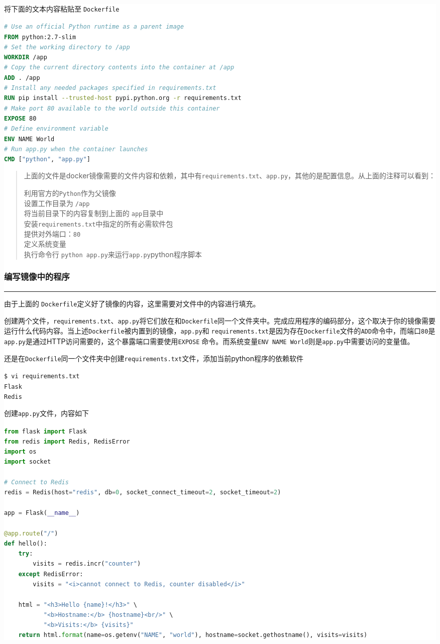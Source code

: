 将下面的文本内容粘贴至 `Dockerfile`

```dockerfile
# Use an official Python runtime as a parent image
FROM python:2.7-slim
# Set the working directory to /app
WORKDIR /app
# Copy the current directory contents into the container at /app
ADD . /app
# Install any needed packages specified in requirements.txt
RUN pip install --trusted-host pypi.python.org -r requirements.txt
# Make port 80 available to the world outside this container
EXPOSE 80
# Define environment variable
ENV NAME World
# Run app.py when the container launches
CMD ["python", "app.py"]
```

> 上面的文件是docker镜像需要的文件内容和依赖，其中有`requirements.txt`、`app.py`，其他的是配置信息。从上面的注释可以看到：
>
> 利用官方的`Python`作为父镜像<br/>设置工作目录为 `/app`<br/>将当前目录下的内容复制到上面的 `app`目录中<br/>安装`requirements.txt`中指定的所有必需软件包<br/>提供对外端口：`80`<br/>定义系统变量<br/>执行命令行 `python app.py`来运行`app.py`python程序脚本<br/>



### 编写镜像中的程序

---

由于上面的 `Dockerfile`定义好了镜像的内容，这里需要对文件中的内容进行填充。

创建两个文件，`requirements.txt`、`app.py`将它们放在和`Dockerfile`同一个文件夹中。完成应用程序的编码部分，这个取决于你的镜像需要运行什么代码内容。当上述`Dockerfile`被内置到的镜像，`app.py`和 `requirements.txt`是因为存在`Dockerfile`文件的`ADD`命令中，而端口`80`是`app.py`是通过HTTP访问需要的，这个暴露端口需要使用`EXPOSE` 命令。而系统变量`ENV NAME World`则是`app.py`中需要访问的变量值。

还是在`Dockerfile`同一个文件夹中创建`requirements.txt`文件，添加当前python程序的依赖软件

```shell
$ vi requirements.txt
Flask
Redis
```

创建`app.py`文件，内容如下

```python
from flask import Flask
from redis import Redis, RedisError
import os
import socket

# Connect to Redis
redis = Redis(host="redis", db=0, socket_connect_timeout=2, socket_timeout=2)

app = Flask(__name__)

@app.route("/")
def hello():
    try:
        visits = redis.incr("counter")
    except RedisError:
        visits = "<i>cannot connect to Redis, counter disabled</i>"

    html = "<h3>Hello {name}!</h3>" \
           "<b>Hostname:</b> {hostname}<br/>" \
           "<b>Visits:</b> {visits}"
    return html.format(name=os.getenv("NAME", "world"), hostname=socket.gethostname(), visits=visits)
```